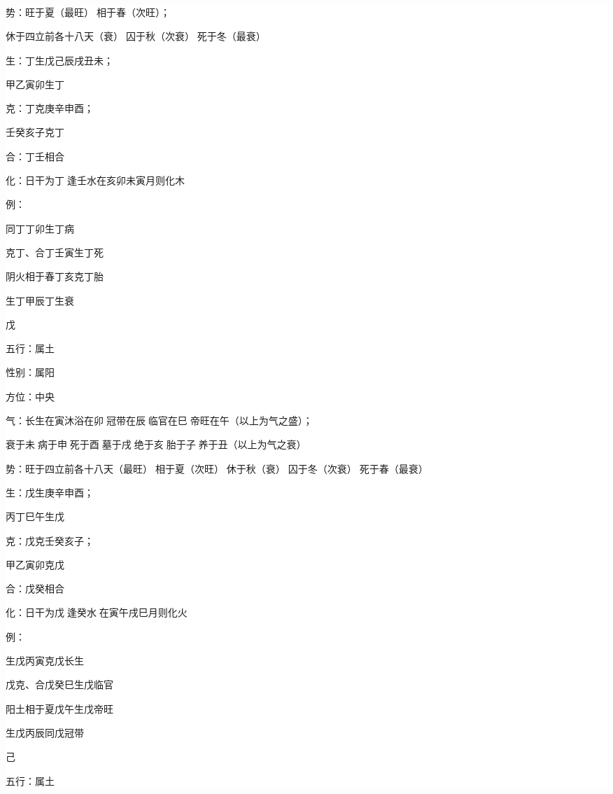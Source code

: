 势：旺于夏（最旺） 相于春（次旺）；

休于四立前各十八天（衰） 囚于秋（次衰） 死于冬（最衰）

生：丁生戊己辰戌丑未；

甲乙寅卯生丁

克：丁克庚辛申酉；

壬癸亥子克丁

合：丁壬相合

化：日干为丁 逢壬水在亥卯未寅月则化木

例：

同丁丁卯生丁病

克丁、合丁壬寅生丁死

阴火相于春丁亥克丁胎

生丁甲辰丁生衰

戊

五行：属土

性别：属阳

方位：中央

气：长生在寅沐浴在卯 冠带在辰 临官在巳 帝旺在午（以上为气之盛）；

衰于未 病于申 死于酉 墓于戌 绝于亥 胎于子 养于丑（以上为气之衰）

势：旺于四立前各十八天（最旺） 相于夏（次旺） 休于秋（衰） 囚于冬（次衰） 死于春（最衰）

生：戊生庚辛申酉；

丙丁巳午生戊

克：戊克壬癸亥子；

甲乙寅卯克戊

合：戊癸相合

化：日干为戊 逢癸水 在寅午戌巳月则化火

例：

生戊丙寅克戊长生

戊克、合戊癸巳生戊临官

阳土相于夏戊午生戊帝旺

生戊丙辰同戊冠带

己

五行：属土
